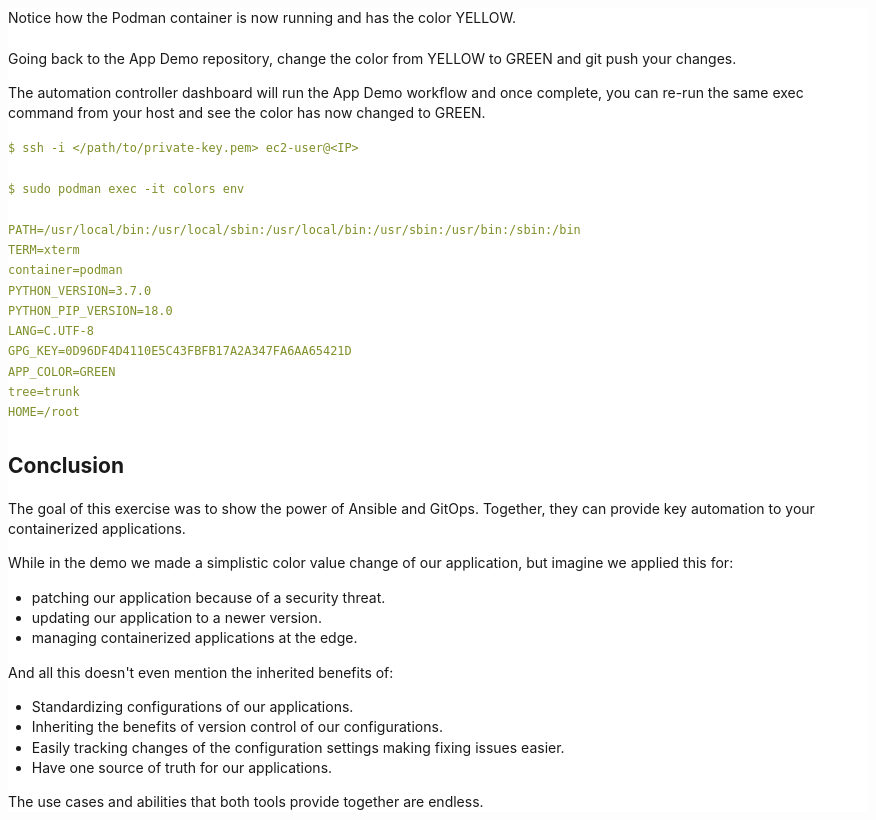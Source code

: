 Notice how the Podman container is now running and has the color
YELLOW.\
\
Going back to the App Demo repository, change the color from YELLOW to
GREEN and git push your changes.

The automation controller dashboard will run the App Demo workflow and
once complete, you can re-run the same exec command from your host and
see the color has now changed to GREEN.

``` yml
$ ssh -i </path/to/private-key.pem> ec2-user@<IP>

$ sudo podman exec -it colors env

PATH=/usr/local/bin:/usr/local/sbin:/usr/local/bin:/usr/sbin:/usr/bin:/sbin:/bin
TERM=xterm
container=podman
PYTHON_VERSION=3.7.0
PYTHON_PIP_VERSION=18.0
LANG=C.UTF-8
GPG_KEY=0D96DF4D4110E5C43FBFB17A2A347FA6AA65421D
APP_COLOR=GREEN
tree=trunk
HOME=/root
```

## Conclusion

The goal of this exercise was to show the power of Ansible and GitOps.
Together, they can provide key automation to your containerized
applications.

While in the demo we made a simplistic color value change of our
application, but imagine we applied this for:

-   patching our application because of a security threat.
-   updating our application to a newer version.
-   managing containerized applications at the edge. 

And all this doesn't even mention the inherited benefits of:

-   Standardizing configurations of our applications.
-   Inheriting the benefits of version control of our configurations.
-   Easily tracking changes of the configuration settings making fixing
    issues easier.
-   Have one source of truth for our applications.

The use cases and abilities that both tools provide together are
endless. 
